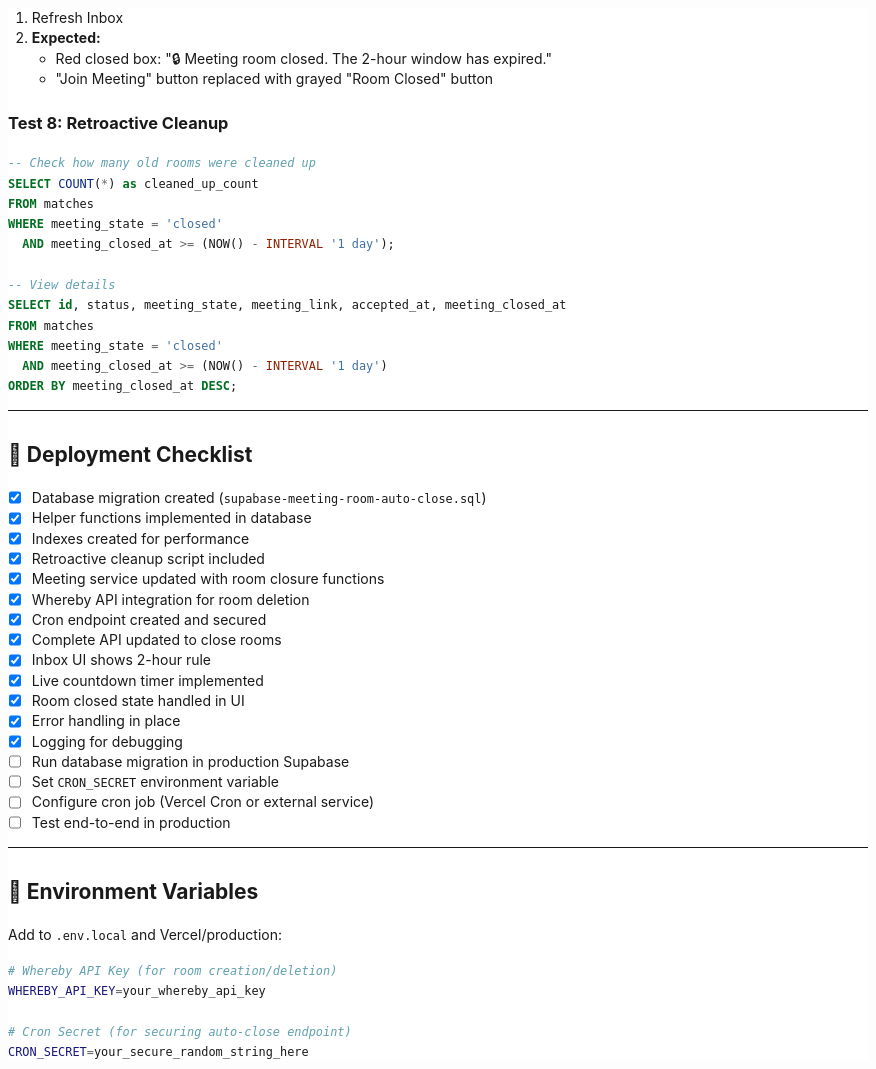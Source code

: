 1. Refresh Inbox
2. **Expected:**
   - Red closed box: "🔒 Meeting room closed. The 2-hour window has expired."
   - "Join Meeting" button replaced with grayed "Room Closed" button

### Test 8: Retroactive Cleanup
```sql
-- Check how many old rooms were cleaned up
SELECT COUNT(*) as cleaned_up_count
FROM matches
WHERE meeting_state = 'closed'
  AND meeting_closed_at >= (NOW() - INTERVAL '1 day');

-- View details
SELECT id, status, meeting_state, meeting_link, accepted_at, meeting_closed_at
FROM matches
WHERE meeting_state = 'closed'
  AND meeting_closed_at >= (NOW() - INTERVAL '1 day')
ORDER BY meeting_closed_at DESC;
```

---

## 🚀 Deployment Checklist

- [x] Database migration created (`supabase-meeting-room-auto-close.sql`)
- [x] Helper functions implemented in database
- [x] Indexes created for performance
- [x] Retroactive cleanup script included
- [x] Meeting service updated with room closure functions
- [x] Whereby API integration for room deletion
- [x] Cron endpoint created and secured
- [x] Complete API updated to close rooms
- [x] Inbox UI shows 2-hour rule
- [x] Live countdown timer implemented
- [x] Room closed state handled in UI
- [x] Error handling in place
- [x] Logging for debugging
- [ ] Run database migration in production Supabase
- [ ] Set `CRON_SECRET` environment variable
- [ ] Configure cron job (Vercel Cron or external service)
- [ ] Test end-to-end in production

---

## 🔐 Environment Variables

Add to `.env.local` and Vercel/production:

```bash
# Whereby API Key (for room creation/deletion)
WHEREBY_API_KEY=your_whereby_api_key

# Cron Secret (for securing auto-close endpoint)
CRON_SECRET=your_secure_random_string_here
```
